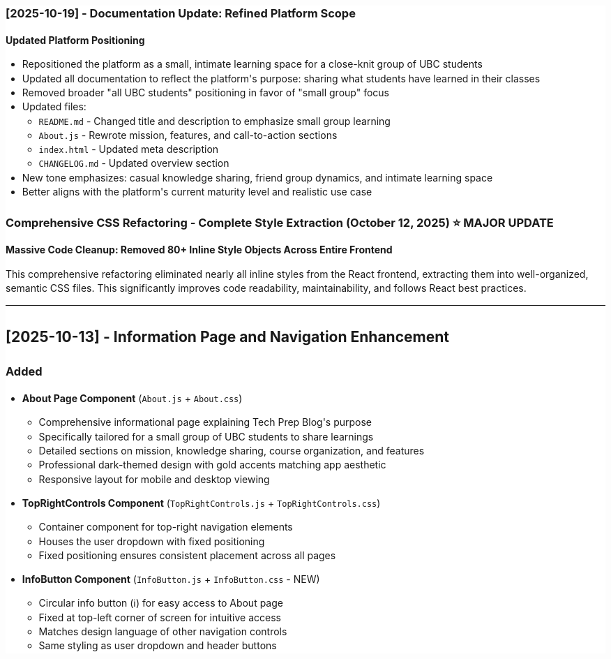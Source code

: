 
### [2025-10-19] - Documentation Update: Refined Platform Scope

**Updated Platform Positioning**

- Repositioned the platform as a small, intimate learning space for a close-knit group of UBC students
- Updated all documentation to reflect the platform's purpose: sharing what students have learned in their classes
- Removed broader "all UBC students" positioning in favor of "small group" focus
- Updated files:
  - `README.md` - Changed title and description to emphasize small group learning
  - `About.js` - Rewrote mission, features, and call-to-action sections
  - `index.html` - Updated meta description
  - `CHANGELOG.md` - Updated overview section
- New tone emphasizes: casual knowledge sharing, friend group dynamics, and intimate learning space
- Better aligns with the platform's current maturity level and realistic use case

### Comprehensive CSS Refactoring - Complete Style Extraction (October 12, 2025) ⭐ MAJOR UPDATE

**Massive Code Cleanup: Removed 80+ Inline Style Objects Across Entire Frontend**

  This comprehensive refactoring eliminated nearly all inline styles from the React frontend, extracting them into well-organized, semantic CSS files. This significantly improves code readability, maintainability, and follows React best practices.

---

## [2025-10-13] - Information Page and Navigation Enhancement

### Added

- **About Page Component** (`About.js` + `About.css`)
  - Comprehensive informational page explaining Tech Prep Blog's purpose
  - Specifically tailored for a small group of UBC students to share learnings
  - Detailed sections on mission, knowledge sharing, course organization, and features
  - Professional dark-themed design with gold accents matching app aesthetic
  - Responsive layout for mobile and desktop viewing

- **TopRightControls Component** (`TopRightControls.js` + `TopRightControls.css`)
  - Container component for top-right navigation elements
  - Houses the user dropdown with fixed positioning
  - Fixed positioning ensures consistent placement across all pages

- **InfoButton Component** (`InfoButton.js` + `InfoButton.css` - NEW)
  - Circular info button (ℹ️) for easy access to About page
  - Fixed at top-left corner of screen for intuitive access
  - Matches design language of other navigation controls
  - Same styling as user dropdown and header buttons
